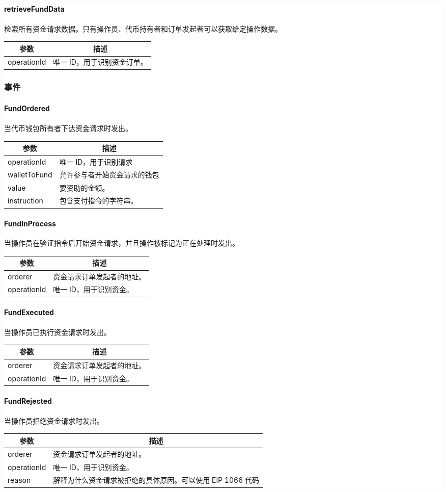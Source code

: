 #### retrieveFundData

检索所有资金请求数据。只有操作员、代币持有者和订单发起者可以获取给定操作数据。

| 参数 | 描述 |
| ---------|-------------|
| operationId | 唯一 ID，用于识别资金订单。 |

### 事件

#### FundOrdered

当代币钱包所有者下达资金请求时发出。

| 参数 | 描述 |
| ---------|-------------|
| operationId | 唯一 ID，用于识别请求 |
| walletToFund | 允许参与者开始资金请求的钱包 |
| value | 要资助的金额。 |
| instruction | 包含支付指令的字符串。 |

#### FundInProcess

当操作员在验证指令后开始资金请求，并且操作被标记为正在处理时发出。

| 参数 | 描述 |
| ---------|-------------|
| orderer | 资金请求订单发起者的地址。 |
| operationId | 唯一 ID，用于识别资金。 |

#### FundExecuted

当操作员已执行资金请求时发出。

| 参数 | 描述 |
| ---------|-------------|
| orderer | 资金请求订单发起者的地址。 |
| operationId | 唯一 ID，用于识别资金。 |

#### FundRejected

当操作员拒绝资金请求时发出。

| 参数 | 描述 |
| ---------|-------------|
| orderer | 资金请求订单发起者的地址。 |
| operationId | 唯一 ID，用于识别资金。 |
| reason | 解释为什么资金请求被拒绝的具体原因。可以使用 EIP 1066 代码 |
